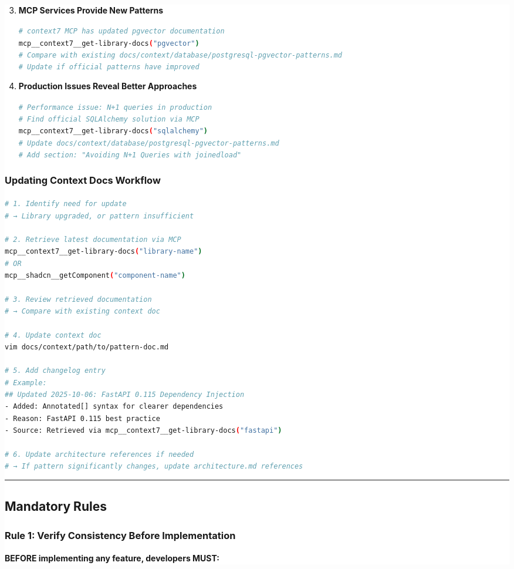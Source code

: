 3. **MCP Services Provide New Patterns**
   ```bash
   # context7 MCP has updated pgvector documentation
   mcp__context7__get-library-docs("pgvector")
   # Compare with existing docs/context/database/postgresql-pgvector-patterns.md
   # Update if official patterns have improved
   ```

4. **Production Issues Reveal Better Approaches**
   ```bash
   # Performance issue: N+1 queries in production
   # Find official SQLAlchemy solution via MCP
   mcp__context7__get-library-docs("sqlalchemy")
   # Update docs/context/database/postgresql-pgvector-patterns.md
   # Add section: "Avoiding N+1 Queries with joinedload"
   ```

### Updating Context Docs Workflow

```bash
# 1. Identify need for update
# → Library upgraded, or pattern insufficient

# 2. Retrieve latest documentation via MCP
mcp__context7__get-library-docs("library-name")
# OR
mcp__shadcn__getComponent("component-name")

# 3. Review retrieved documentation
# → Compare with existing context doc

# 4. Update context doc
vim docs/context/path/to/pattern-doc.md

# 5. Add changelog entry
# Example:
## Updated 2025-10-06: FastAPI 0.115 Dependency Injection
- Added: Annotated[] syntax for clearer dependencies
- Reason: FastAPI 0.115 best practice
- Source: Retrieved via mcp__context7__get-library-docs("fastapi")

# 6. Update architecture references if needed
# → If pattern significantly changes, update architecture.md references
```

---

## Mandatory Rules

### Rule 1: Verify Consistency Before Implementation

**BEFORE implementing any feature, developers MUST:**
